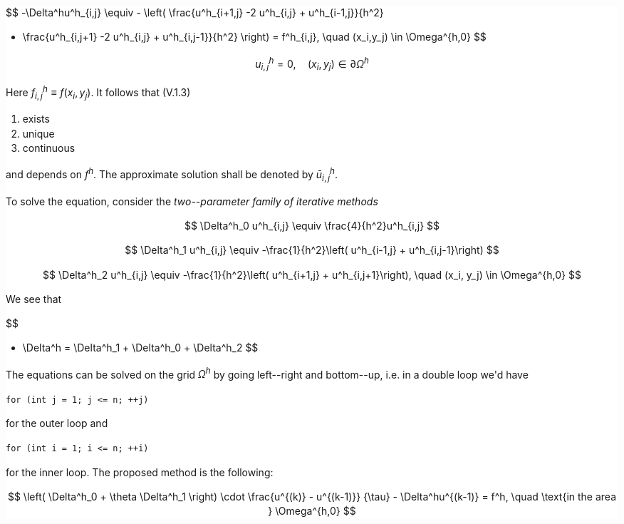 $$
-\Delta^hu^h_{i,j} \equiv - 
\left( \frac{u^h_{i+1,j} -2 u^h_{i,j} + u^h_{i-1,j}}{h^2} 
+ \frac{u^h_{i,j+1} -2 u^h_{i,j} + u^h_{i,j-1}}{h^2} \right) 
= f^h_{i,j}, \quad (x_i,y_j) \in \Omega^{h,0}
$$

$$
u^h_{i,j} = 0, \quad (x_i,y_j) \in \partial \Omega^h
$$

Here $f^h_{i,j} \equiv f(x_i,y_j)$. It follows that (V.1.3)

1. exists
2. unique
3. continuous

and depends on $f^h$. The approximate solution shall be denoted by $\bar u ^h
_{i,j}$.

To solve the equation, consider the _two--parameter family of iterative
methods_

$$
\Delta^h_0 u^h_{i,j} \equiv \frac{4}{h^2}u^h_{i,j}
$$

$$
\Delta^h_1 u^h_{i,j} \equiv -\frac{1}{h^2}\left( u^h_{i-1,j}
        + u^h_{i,j-1}\right)
$$

$$
\Delta^h_2 u^h_{i,j} \equiv -\frac{1}{h^2}\left( u^h_{i+1,j} + u^h_{i,j+1}\right), \quad (x_i, y_j) \in \Omega^{h,0}
$$

We see that 

$$
- \Delta^h = \Delta^h_1 + \Delta^h_0 + \Delta^h_2
$$

The equations can be solved on the grid $\Omega^h$ by going left--right and
bottom--up, i.e. in a double loop we'd have 

`for (int j = 1; j <= n; ++j)` 

for the outer loop and 

`for (int i = 1; i <= n; ++i)` 

for the inner loop. The proposed method is the following:

$$
\left( \Delta^h_0 + \theta \Delta^h_1 \right) \cdot \frac{u^{(k)} - u^{(k-1)}}
{\tau} - \Delta^hu^{(k-1)} = f^h, \quad \text{in the area } \Omega^{h,0}
$$
